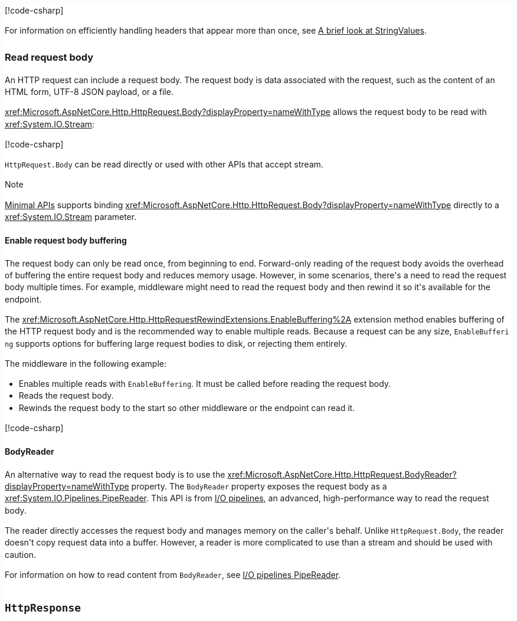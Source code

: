 [!code-csharp[](use-http-context/samples/Program.cs?name=snippet_RequestHeaders&highlight=6-7)]

For information on efficiently handling headers that appear more than once, see [A brief look at StringValues](https://andrewlock.net/a-brief-look-at-stringvalues/).

### Read request body

An HTTP request can include a request body. The request body is data associated with the request, such as the content of an HTML form, UTF-8 JSON payload, or a file.

<xref:Microsoft.AspNetCore.Http.HttpRequest.Body?displayProperty=nameWithType> allows the request body to be read with <xref:System.IO.Stream>:

[!code-csharp[](use-http-context/samples/Program.cs?name=snippet_RequestBody&highlight=9)]

`HttpRequest.Body` can be read directly or used with other APIs that accept stream.

> [!NOTE]
> [Minimal APIs](xref:fundamentals/minimal-apis) supports binding <xref:Microsoft.AspNetCore.Http.HttpRequest.Body?displayProperty=nameWithType> directly to a <xref:System.IO.Stream> parameter.

#### Enable request body buffering

The request body can only be read once, from beginning to end. Forward-only reading of the request body avoids the overhead of buffering the entire request body and reduces memory usage. However, in some scenarios, there's a need to read the request body multiple times. For example, middleware might need to read the request body and then rewind it so it's available for the endpoint.

The <xref:Microsoft.AspNetCore.Http.HttpRequestRewindExtensions.EnableBuffering%2A> extension method enables buffering of the HTTP request body and is the recommended way to enable multiple reads. Because a request can be any size, `EnableBuffering` supports options for buffering large request bodies to disk, or rejecting them entirely.

The middleware in the following example:

* Enables multiple reads with `EnableBuffering`. It must be called before reading the request body.
* Reads the request body.
* Rewinds the request body to the start so other middleware or the endpoint can read it.

[!code-csharp[](use-http-context/samples/Program.cs?name=snippet_RequestBuffering&highlight=6)]

#### BodyReader

An alternative way to read the request body is to use the <xref:Microsoft.AspNetCore.Http.HttpRequest.BodyReader?displayProperty=nameWithType> property. The `BodyReader` property exposes the request body as a <xref:System.IO.Pipelines.PipeReader>. This API is from [I/O pipelines](/dotnet/standard/io/pipelines), an advanced, high-performance way to read the request body.

The reader directly accesses the request body and manages memory on the caller's behalf. Unlike `HttpRequest.Body`, the reader doesn't copy request data into a buffer. However, a reader is more complicated to use than a stream and should be used with caution.

For information on how to read content from `BodyReader`, see [I/O pipelines PipeReader](/dotnet/standard/io/pipelines#pipereader).

## `HttpResponse`
